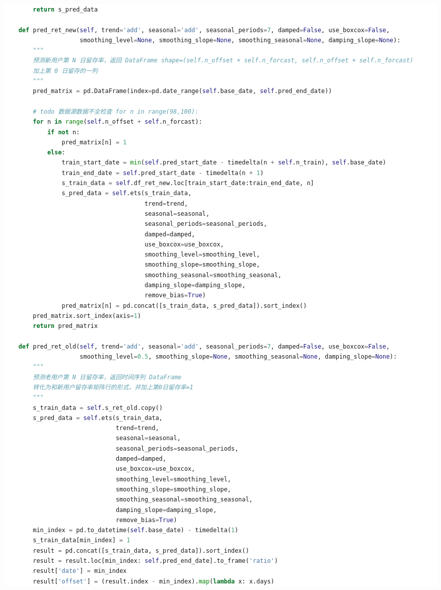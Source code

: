 ```python
        return s_pred_data

    def pred_ret_new(self, trend='add', seasonal='add', seasonal_periods=7, damped=False, use_boxcox=False,
                     smoothing_level=None, smoothing_slope=None, smoothing_seasonal=None, damping_slope=None):
        """
        预测新用户第 N 日留存率，返回 DataFrame shape=(self.n_offset + self.n_forcast, self.n_offset + self.n_forcast)
        加上第 0 日留存的一列
        """
        pred_matrix = pd.DataFrame(index=pd.date_range(self.base_date, self.pred_end_date))

        # todo 数据源数据不全检查 for n in range(98,100):
        for n in range(self.n_offset + self.n_forcast):
            if not n:
                pred_matrix[n] = 1
            else:
                train_start_date = min(self.pred_start_date - timedelta(n + self.n_train), self.base_date)
                train_end_date = self.pred_start_date - timedelta(n + 1)
                s_train_data = self.df_ret_new.loc[train_start_date:train_end_date, n]
                s_pred_data = self.ets(s_train_data,
                                       trend=trend,
                                       seasonal=seasonal,
                                       seasonal_periods=seasonal_periods,
                                       damped=damped,
                                       use_boxcox=use_boxcox,
                                       smoothing_level=smoothing_level,
                                       smoothing_slope=smoothing_slope,
                                       smoothing_seasonal=smoothing_seasonal,
                                       damping_slope=damping_slope,
                                       remove_bias=True)
                pred_matrix[n] = pd.concat([s_train_data, s_pred_data]).sort_index()
        pred_matrix.sort_index(axis=1)
        return pred_matrix

    def pred_ret_old(self, trend='add', seasonal='add', seasonal_periods=7, damped=False, use_boxcox=False,
                     smoothing_level=0.5, smoothing_slope=None, smoothing_seasonal=None, damping_slope=None):
        """
        预测老用户第 N 日留存率，返回时间序列 DataFrame
        转化为和新用户留存率矩阵行的形式，并加上第0日留存率=1
        """
        s_train_data = self.s_ret_old.copy()
        s_pred_data = self.ets(s_train_data,
                               trend=trend,
                               seasonal=seasonal,
                               seasonal_periods=seasonal_periods,
                               damped=damped,
                               use_boxcox=use_boxcox,
                               smoothing_level=smoothing_level,
                               smoothing_slope=smoothing_slope,
                               smoothing_seasonal=smoothing_seasonal,
                               damping_slope=damping_slope,
                               remove_bias=True)
        min_index = pd.to_datetime(self.base_date) - timedelta(1)
        s_train_data[min_index] = 1
        result = pd.concat([s_train_data, s_pred_data]).sort_index()
        result = result.loc[min_index: self.pred_end_date].to_frame('ratio')
        result['date'] = min_index
        result['offset'] = (result.index - min_index).map(lambda x: x.days)
```